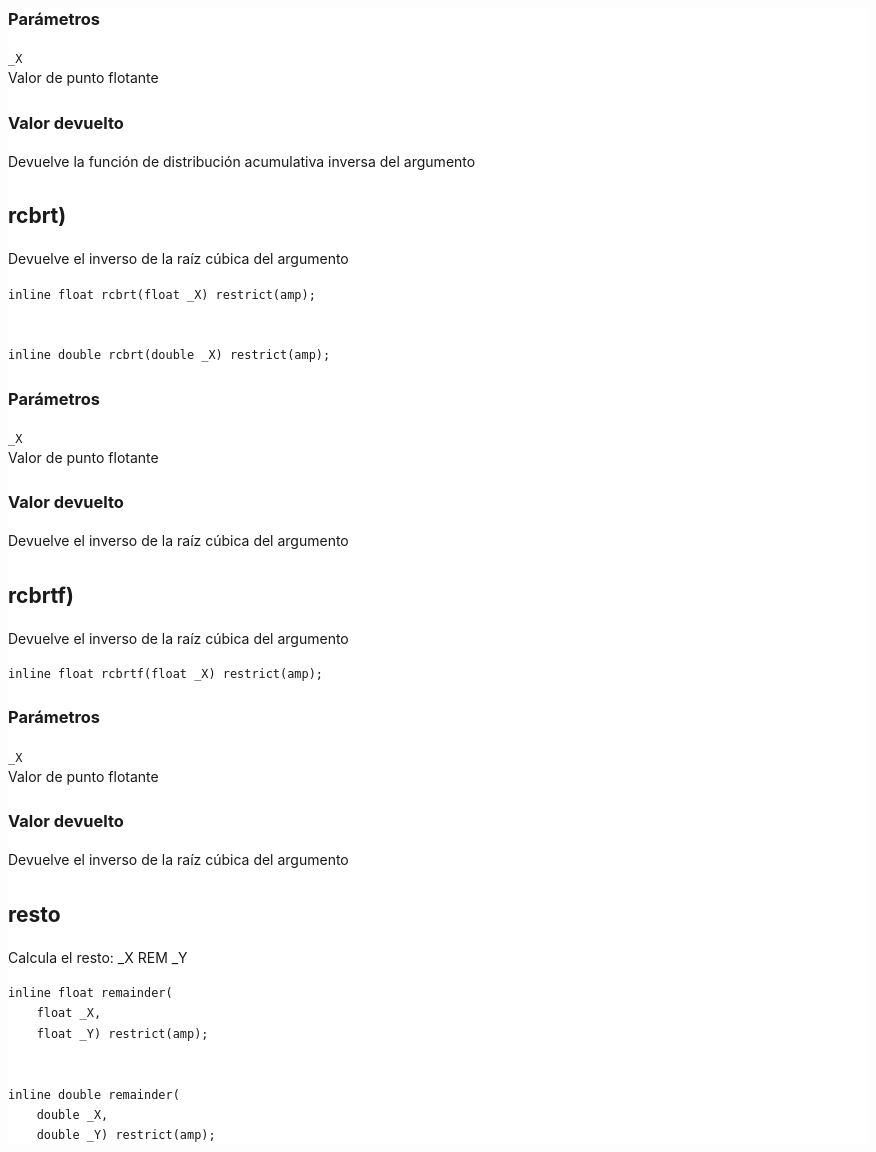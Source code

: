 ### <a name="parameters"></a>Parámetros  
 `_X`  
 Valor de punto flotante  
  
### <a name="return-value"></a>Valor devuelto  
 Devuelve la función de distribución acumulativa inversa del argumento  
  
##  <a name="rcbrt"></a>rcbrt)  
 Devuelve el inverso de la raíz cúbica del argumento  
  
```  
inline float rcbrt(float _X) restrict(amp);

 
inline double rcbrt(double _X) restrict(amp);
```  
  
### <a name="parameters"></a>Parámetros  
 `_X`  
 Valor de punto flotante  
  
### <a name="return-value"></a>Valor devuelto  
 Devuelve el inverso de la raíz cúbica del argumento  
  
##  <a name="rcbrtf"></a>rcbrtf)  
 Devuelve el inverso de la raíz cúbica del argumento  
  
```  
inline float rcbrtf(float _X) restrict(amp);
```  
  
### <a name="parameters"></a>Parámetros  
 `_X`  
 Valor de punto flotante  
  
### <a name="return-value"></a>Valor devuelto  
 Devuelve el inverso de la raíz cúbica del argumento  
  
##  <a name="remainder"></a>resto  
 Calcula el resto: _X REM _Y  
  
```  
inline float remainder(
    float _X,  
    float _Y) restrict(amp);

 
inline double remainder(
    double _X,  
    double _Y) restrict(amp);
```  
  
